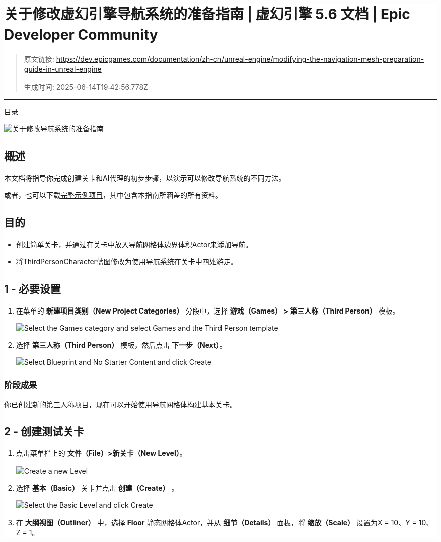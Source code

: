 # 关于修改虚幻引擎导航系统的准备指南 | 虚幻引擎 5.6 文档 | Epic Developer Community

> 原文链接: https://dev.epicgames.com/documentation/zh-cn/unreal-engine/modifying-the-navigation-mesh-preparation-guide-in-unreal-engine
> 
> 生成时间: 2025-06-14T19:42:56.778Z

---

目录

![关于修改导航系统的准备指南](https://dev.epicgames.com/community/api/documentation/image/45c4ba7f-e6be-4823-8146-a80c6edc2321?resizing_type=fill&width=1920&height=335)

## 概述

本文档将指导你完成创建关卡和AI代理的初步步骤，以演示可以修改导航系统的不同方法。

或者，也可以下载[完整示例项目](https://d1iv7db44yhgxn.cloudfront.net/documentation/attachments/d072fb01-ab85-449e-84df-8dc27bb9c375/navsystemsample.zip)，其中包含本指南所涵盖的所有资料。

## 目的

-   创建简单关卡，并通过在关卡中放入导航网格体边界体积Actor来添加导航。
    
-   将ThirdPersonCharacter蓝图修改为使用导航系统在关卡中四处游走。
    

## 1 - 必要设置

1.  在菜单的 **新建项目类别（New Project Categories）** 分段中，选择 **游戏（Games） > 第三人称（Third Person）** 模板。
    
    ![Select the Games category and select Games and the Third Person template](https://d1iv7db44yhgxn.cloudfront.net/documentation/images/883b169d-71ff-44b8-b38d-aa0b79276ffb/create-project.png)
2.  选择 **第三人称（Third Person）** 模板，然后点击 **下一步（Next）**。
    
    ![Select Blueprint and No Starter Content and click Create ](https://d1iv7db44yhgxn.cloudfront.net/documentation/images/d9dd603c-2cf7-44a1-a9f0-2e79c17bc0bb/basic-create-settings.png)

### 阶段成果

你已创建新的第三人称项目，现在可以开始使用导航网格体构建基本关卡。

## 2 - 创建测试关卡

1.  点击菜单栏上的 **文件（File）>新关卡（New Level）**。
    
    ![Create a new Level](https://d1iv7db44yhgxn.cloudfront.net/documentation/images/7d756a48-a809-4132-a285-89d537feacd6/mod-new-level.png)
2.  选择 **基本（Basic）** 关卡并点击 **创建（Create）** 。
    
    ![Select the Basic Level and click Create](https://d1iv7db44yhgxn.cloudfront.net/documentation/images/be4e8b26-dba1-4099-a8d9-ade65593df78/mod-new-level-2.png)
3.  在 **大纲视图（Outliner）** 中，选择 **Floor** 静态网格体Actor，并从 **细节（Details）** 面板，将 **缩放（Scale）** 设置为X = 10、Y = 10、Z = 1。
    